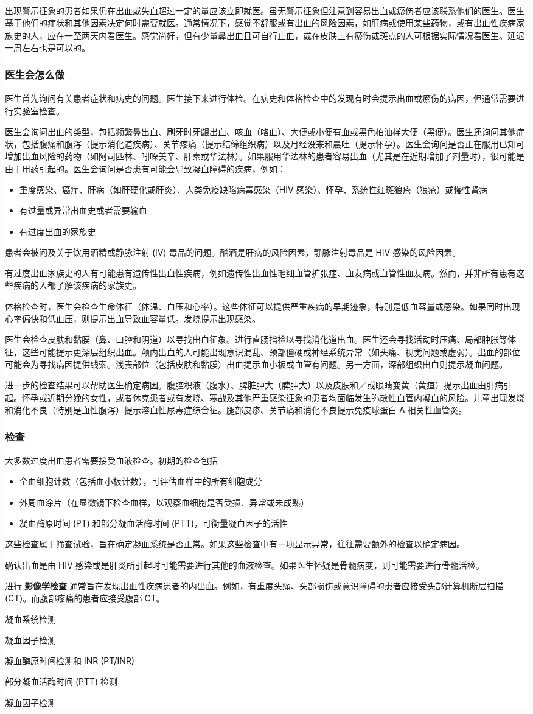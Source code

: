 出现警示征象的患者如果仍在出血或失血超过一定的量应该立即就医。虽无警示征象但注意到容易出血或瘀伤者应该联系他们的医生。医生基于他们的症状和其他因素决定何时需要就医。通常情况下，感觉不舒服或有出血的风险因素，如肝病或使用某些药物，或有出血性疾病家族史的人，应在一至两天内看医生。感觉尚好，但有少量鼻出血且可自行止血，或在皮肤上有瘀伤或斑点的人可根据实际情况看医生。延迟一周左右也是可以的。

### 医生会怎么做

医生首先询问有关患者症状和病史的问题。医生接下来进行体检。在病史和体格检查中的发现有时会提示出血或瘀伤的病因，但通常需要进行实验室检查。

医生会询问出血的类型，包括频繁鼻出血、刷牙时牙龈出血、咳血（咯血）、大便或小便有血或黑色柏油样大便（黑便）。医生还询问其他症状，包括腹痛和腹泻（提示消化道疾病）、关节疼痛（提示结缔组织病）以及月经没来和晨吐（提示怀孕）。医生会询问是否正在服用已知可增加出血风险的药物（如阿司匹林、吲哚美辛、肝素或华法林）。如果服用华法林的患者容易出血（尤其是在近期增加了剂量时），很可能是由于用药引起的。医生会询问是否患有可能会导致凝血障碍的疾病，例如：

- 重度感染、癌症、肝病（如肝硬化或肝炎）、人类免疫缺陷病毒感染（HIV 感染）、怀孕、系统性红斑狼疮（狼疮）或慢性肾病

- 有过量或异常出血史或者需要输血

- 有过度出血的家族史


患者会被问及关于饮用酒精或静脉注射 (IV) 毒品的问题。酗酒是肝病的风险因素，静脉注射毒品是 HIV 感染的风险因素。

有过度出血家族史的人有可能患有遗传性出血性疾病，例如遗传性出血性毛细血管扩张症、血友病或血管性血友病。然而，并非所有患有这些疾病的人都了解该疾病的家族史。

体格检查时，医生会检查生命体征（体温、血压和心率）。这些体征可以提供严重疾病的早期迹象，特别是低血容量或感染。如果同时出现心率偏快和低血压，则提示出血导致血容量低。发烧提示出现感染。

医生会检查皮肤和黏膜（鼻、口腔和阴道）以寻找出血征象。进行直肠指检以寻找消化道出血。医生还会寻找活动时压痛、局部肿胀等体征，这些可能提示更深层组织出血。颅内出血的人可能出现意识混乱、颈部僵硬或神经系统异常（如头痛、视觉问题或虚弱）。出血的部位可能会为寻找病因提供线索。浅表部位（包括皮肤和黏膜）出血提示血小板或血管有问题。另一方面，深部组织出血则提示凝血问题。

进一步的检查结果可以帮助医生确定病因。腹腔积液（腹水）、脾脏肿大（脾肿大）以及皮肤和／或眼睛变黄（黄疸）提示出血由肝病引起。怀孕或近期分娩的女性，或者休克患者或有发烧、寒战及其他严重感染征象的患者均面临发生弥散性血管内凝血的风险。儿童出现发烧和消化不良（特别是血性腹泻）提示溶血性尿毒症综合征。腿部皮疹、关节痛和消化不良提示免疫球蛋白 A 相关性血管炎。

### 检查

大多数过度出血患者需要接受血液检查。初期的检查包括

- 全血细胞计数（包括血小板计数），可评估血样中的所有细胞成分

- 外周血涂片（在显微镜下检查血样，以观察血细胞是否受损、异常或未成熟）

- 凝血酶原时间 (PT) 和部分凝血活酶时间 (PTT)，可衡量凝血因子的活性


这些检查属于筛查试验，旨在确定凝血系统是否正常。如果这些检查中有一项显示异常，往往需要额外的检查以确定病因。

确认出血是由 HIV 感染或是肝炎所引起时可能需要进行其他的血液检查。如果医生怀疑是骨髓病变，则可能需要进行骨髓活检。

进行 **影像学检查** 通常旨在发现出血性疾病患者的内出血。例如，有重度头痛、头部损伤或意识障碍的患者应接受头部计算机断层扫描 (CT)。而腹部疼痛的患者应接受腹部 CT。

凝血系统检测

凝血因子检测



凝血酶原时间检测和 INR (PT/INR)



部分凝血活酶时间 (PTT) 检测



凝血因子检测


